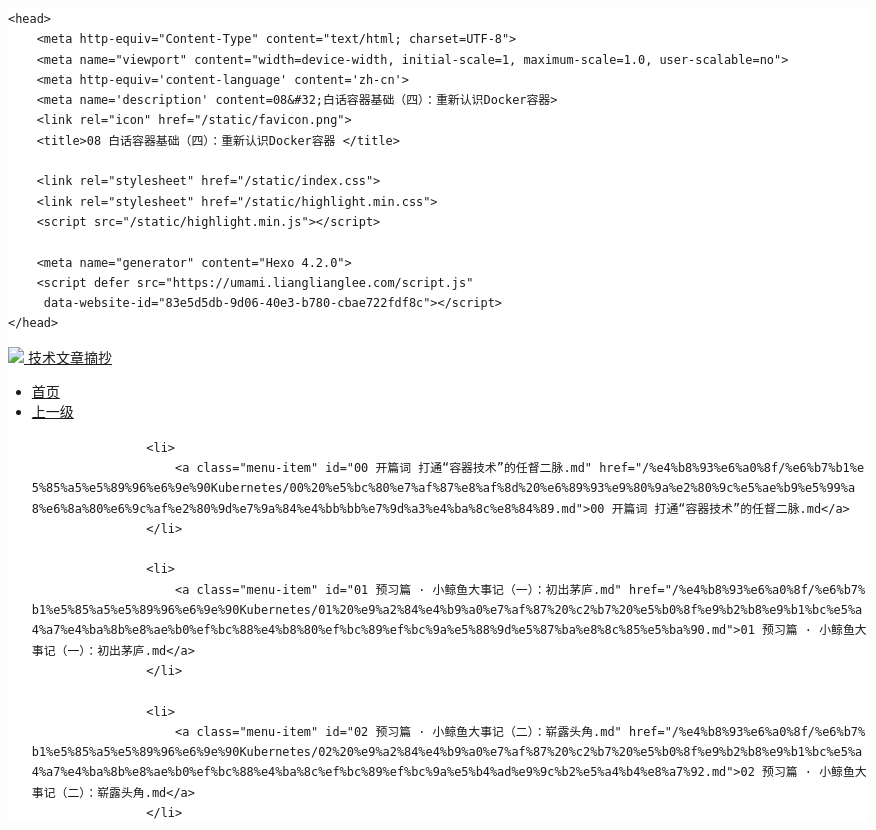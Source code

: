 <!DOCTYPE html>
<html xmlns="http://www.w3.org/1999/xhtml">

<head>

    <head>
        <meta http-equiv="Content-Type" content="text/html; charset=UTF-8">
        <meta name="viewport" content="width=device-width, initial-scale=1, maximum-scale=1.0, user-scalable=no">
        <meta http-equiv='content-language' content='zh-cn'>
        <meta name='description' content=08&#32;白话容器基础（四）：重新认识Docker容器>
        <link rel="icon" href="/static/favicon.png">
        <title>08 白话容器基础（四）：重新认识Docker容器 </title>
        
        <link rel="stylesheet" href="/static/index.css">
        <link rel="stylesheet" href="/static/highlight.min.css">
        <script src="/static/highlight.min.js"></script>
        
        <meta name="generator" content="Hexo 4.2.0">
        <script defer src="https://umami.lianglianglee.com/script.js"
         data-website-id="83e5d5db-9d06-40e3-b780-cbae722fdf8c"></script>
    </head>

<body>
    <div class="book-container">
        <div class="book-sidebar">
            <div class="book-brand">
                <a href="/">
                    <img src="/static/favicon.png">
                    <span>技术文章摘抄</span>
                </a>
            </div>
            <div class="book-menu uncollapsible">
                <ul class="uncollapsible">
                    <li><a href="/" class="current-tab">首页</a></li>
                    <li><a href="../">上一级</a></li>
                </ul>
                <ul class="uncollapsible">
                    
                    <li>
                        <a class="menu-item" id="00 开篇词 打通“容器技术”的任督二脉.md" href="/%e4%b8%93%e6%a0%8f/%e6%b7%b1%e5%85%a5%e5%89%96%e6%9e%90Kubernetes/00%20%e5%bc%80%e7%af%87%e8%af%8d%20%e6%89%93%e9%80%9a%e2%80%9c%e5%ae%b9%e5%99%a8%e6%8a%80%e6%9c%af%e2%80%9d%e7%9a%84%e4%bb%bb%e7%9d%a3%e4%ba%8c%e8%84%89.md">00 开篇词 打通“容器技术”的任督二脉.md</a>
                    </li>
                    
                    <li>
                        <a class="menu-item" id="01 预习篇 · 小鲸鱼大事记（一）：初出茅庐.md" href="/%e4%b8%93%e6%a0%8f/%e6%b7%b1%e5%85%a5%e5%89%96%e6%9e%90Kubernetes/01%20%e9%a2%84%e4%b9%a0%e7%af%87%20%c2%b7%20%e5%b0%8f%e9%b2%b8%e9%b1%bc%e5%a4%a7%e4%ba%8b%e8%ae%b0%ef%bc%88%e4%b8%80%ef%bc%89%ef%bc%9a%e5%88%9d%e5%87%ba%e8%8c%85%e5%ba%90.md">01 预习篇 · 小鲸鱼大事记（一）：初出茅庐.md</a>
                    </li>
                    
                    <li>
                        <a class="menu-item" id="02 预习篇 · 小鲸鱼大事记（二）：崭露头角.md" href="/%e4%b8%93%e6%a0%8f/%e6%b7%b1%e5%85%a5%e5%89%96%e6%9e%90Kubernetes/02%20%e9%a2%84%e4%b9%a0%e7%af%87%20%c2%b7%20%e5%b0%8f%e9%b2%b8%e9%b1%bc%e5%a4%a7%e4%ba%8b%e8%ae%b0%ef%bc%88%e4%ba%8c%ef%bc%89%ef%bc%9a%e5%b4%ad%e9%9c%b2%e5%a4%b4%e8%a7%92.md">02 预习篇 · 小鲸鱼大事记（二）：崭露头角.md</a>
                    </li>
                    